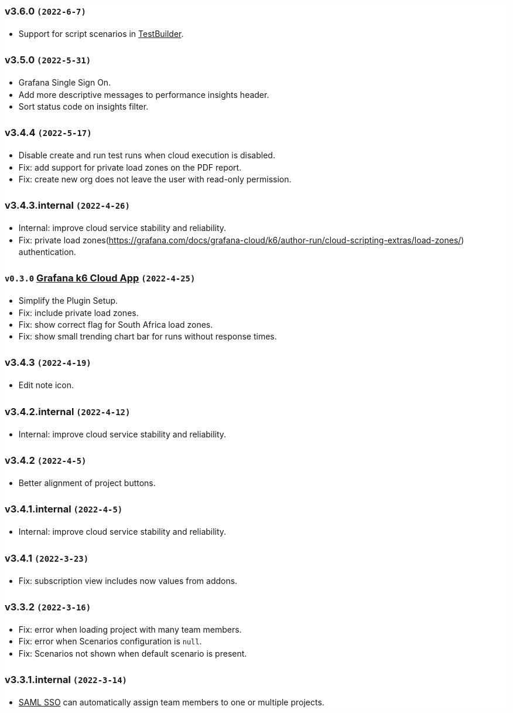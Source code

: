 
### v3.6.0 `(2022-6-7)`
- Support for script scenarios in [TestBuilder](/test-authoring/test-builder/).

### v3.5.0 `(2022-5-31)`
- Grafana Single Sign On.
- Add more descriptive messages to performance insights header.
- Sort status code on insights filter.

### v3.4.4 `(2022-5-17)`
- Disable create and run test runs when cloud execution is disabled.
- Fix: add support for private load zones on the PDF report.
- Fix: create new org does not leave the user with read-only permission.

### v3.4.3.internal `(2022-4-26)`
- Internal: improve cloud service stability and reliability.
- Fix: private load zones(https://grafana.com/docs/grafana-cloud/k6/author-run/cloud-scripting-extras/load-zones/) authentication.

### `v0.3.0` [Grafana k6 Cloud App](https://grafana.com/grafana/plugins/grafana-k6-app/) `(2022-4-25)`

- Simplify the Plugin Setup.
- Fix: include private load zones.
- Fix: show correct flag for South Africa load zones.
- Fix: show small trending chart bar for runs without response times.

### v3.4.3 `(2022-4-19)`
- Edit note icon.

### v3.4.2.internal `(2022-4-12)`
- Internal: improve cloud service stability and reliability.

### v3.4.2 `(2022-4-5)`
- Better alignment of project buttons.

### v3.4.1.internal `(2022-4-5)`
- Internal: improve cloud service stability and reliability.

### v3.4.1 `(2022-3-23)`
- Fix: subscription view includes now values from addons.

### v3.3.2 `(2022-3-16)`
- Fix: error when loading project with many team members.
- Fix: error when Scenarios configuration is `null`.
- Fix: Scenarios not shown when default scenario is present.

### v3.3.1.internal `(2022-3-14)`
- [SAML SSO](/cloud/project-and-team-management/saml-sso/#auto-assigning-your-internal-teams-to-k6-projects) can automatically assign team members to one or multiple projects.
